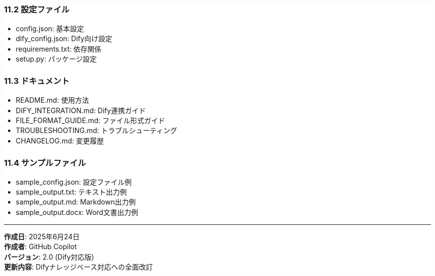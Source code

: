 ### 11.2 設定ファイル
- config.json: 基本設定
- dify_config.json: Dify向け設定
- requirements.txt: 依存関係
- setup.py: パッケージ設定

### 11.3 ドキュメント
- README.md: 使用方法
- DIFY_INTEGRATION.md: Dify連携ガイド
- FILE_FORMAT_GUIDE.md: ファイル形式ガイド
- TROUBLESHOOTING.md: トラブルシューティング
- CHANGELOG.md: 変更履歴

### 11.4 サンプルファイル
- sample_config.json: 設定ファイル例
- sample_output.txt: テキスト出力例
- sample_output.md: Markdown出力例
- sample_output.docx: Word文書出力例

---

**作成日**: 2025年6月24日  
**作成者**: GitHub Copilot  
**バージョン**: 2.0 (Dify対応版)  
**更新内容**: Difyナレッジベース対応への全面改訂